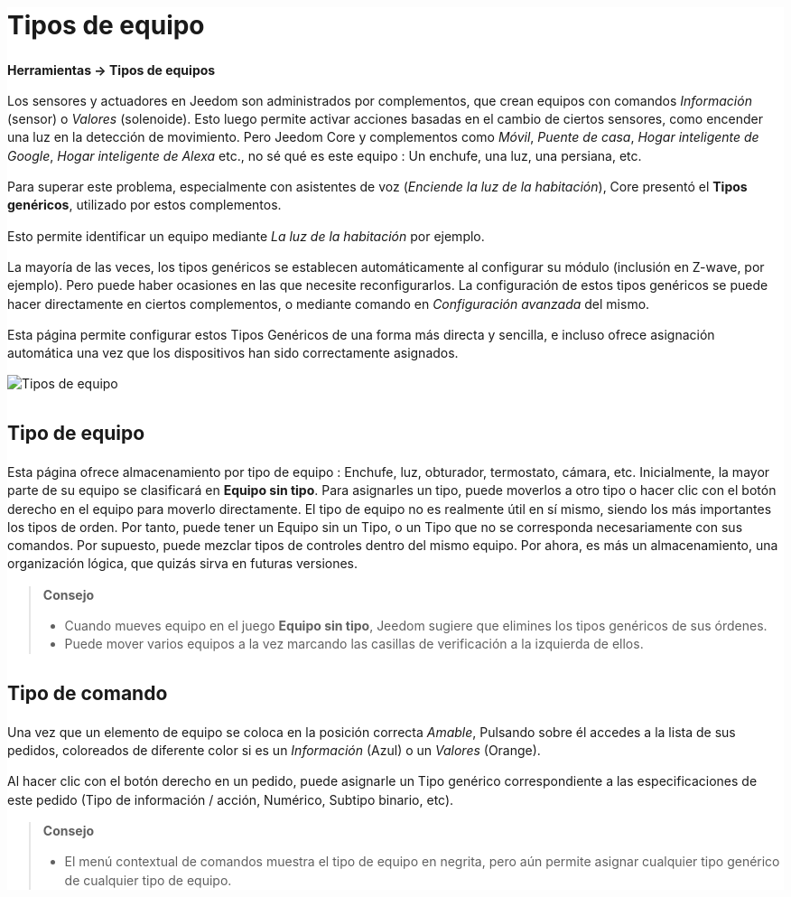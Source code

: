 # Tipos de equipo
**Herramientas → Tipos de equipos**

Los sensores y actuadores en Jeedom son administrados por complementos, que crean equipos con comandos *Información* (sensor) o *Valores* (solenoide). Esto luego permite activar acciones basadas en el cambio de ciertos sensores, como encender una luz en la detección de movimiento. Pero Jeedom Core y complementos como *Móvil*, *Puente de casa*, *Hogar inteligente de Google*, *Hogar inteligente de Alexa* etc., no sé qué es este equipo : Un enchufe, una luz, una persiana, etc.

Para superar este problema, especialmente con asistentes de voz (*Enciende la luz de la habitación*), Core presentó el **Tipos genéricos**, utilizado por estos complementos.

Esto permite identificar un equipo mediante *La luz de la habitación* por ejemplo.

La mayoría de las veces, los tipos genéricos se establecen automáticamente al configurar su módulo (inclusión en Z-wave, por ejemplo). Pero puede haber ocasiones en las que necesite reconfigurarlos. La configuración de estos tipos genéricos se puede hacer directamente en ciertos complementos, o mediante comando en *Configuración avanzada* del mismo.

Esta página permite configurar estos Tipos Genéricos de una forma más directa y sencilla, e incluso ofrece asignación automática una vez que los dispositivos han sido correctamente asignados.

![Tipos de equipo](./images/coreGenerics.gif)

## Tipo de equipo

Esta página ofrece almacenamiento por tipo de equipo : Enchufe, luz, obturador, termostato, cámara, etc. Inicialmente, la mayor parte de su equipo se clasificará en **Equipo sin tipo**. Para asignarles un tipo, puede moverlos a otro tipo o hacer clic con el botón derecho en el equipo para moverlo directamente. El tipo de equipo no es realmente útil en sí mismo, siendo los más importantes los tipos de orden. Por tanto, puede tener un Equipo sin un Tipo, o un Tipo que no se corresponda necesariamente con sus comandos. Por supuesto, puede mezclar tipos de controles dentro del mismo equipo. Por ahora, es más un almacenamiento, una organización lógica, que quizás sirva en futuras versiones.

> **Consejo**
>
> - Cuando mueves equipo en el juego **Equipo sin tipo**, Jeedom sugiere que elimines los tipos genéricos de sus órdenes.
> - Puede mover varios equipos a la vez marcando las casillas de verificación a la izquierda de ellos.

## Tipo de comando

Una vez que un elemento de equipo se coloca en la posición correcta *Amable*, Pulsando sobre él accedes a la lista de sus pedidos, coloreados de diferente color si es un *Información* (Azul) o un *Valores* (Orange).

Al hacer clic con el botón derecho en un pedido, puede asignarle un Tipo genérico correspondiente a las especificaciones de este pedido (Tipo de información / acción, Numérico, Subtipo binario, etc).

> **Consejo**
>
> - El menú contextual de comandos muestra el tipo de equipo en negrita, pero aún permite asignar cualquier tipo genérico de cualquier tipo de equipo.
